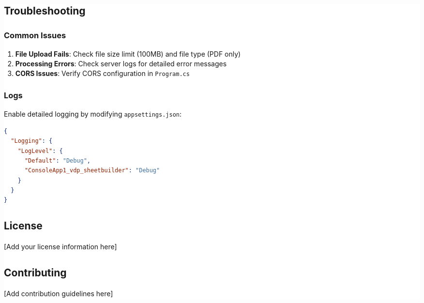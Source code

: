 ## Troubleshooting

### Common Issues

1. **File Upload Fails**: Check file size limit (100MB) and file type (PDF only)
2. **Processing Errors**: Check server logs for detailed error messages
3. **CORS Issues**: Verify CORS configuration in `Program.cs`

### Logs

Enable detailed logging by modifying `appsettings.json`:
```json
{
  "Logging": {
    "LogLevel": {
      "Default": "Debug",
      "ConsoleApp1_vdp_sheetbuilder": "Debug"
    }
  }
}
```

## License

[Add your license information here]

## Contributing

[Add contribution guidelines here]